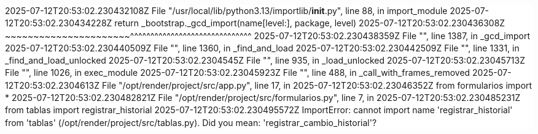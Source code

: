2025-07-12T20:53:02.230432108Z   File "/usr/local/lib/python3.13/importlib/__init__.py", line 88, in import_module
2025-07-12T20:53:02.230434228Z     return _bootstrap._gcd_import(name[level:], package, level)
2025-07-12T20:53:02.230436308Z            ~~~~~~~~~~~~~~~~~~~~~~^^^^^^^^^^^^^^^^^^^^^^^^^^^^^^
2025-07-12T20:53:02.230438359Z   File "<frozen importlib._bootstrap>", line 1387, in _gcd_import
2025-07-12T20:53:02.230440509Z   File "<frozen importlib._bootstrap>", line 1360, in _find_and_load
2025-07-12T20:53:02.230442509Z   File "<frozen importlib._bootstrap>", line 1331, in _find_and_load_unlocked
2025-07-12T20:53:02.2304545Z   File "<frozen importlib._bootstrap>", line 935, in _load_unlocked
2025-07-12T20:53:02.23045713Z   File "<frozen importlib._bootstrap_external>", line 1026, in exec_module
2025-07-12T20:53:02.23045923Z   File "<frozen importlib._bootstrap>", line 488, in _call_with_frames_removed
2025-07-12T20:53:02.2304613Z   File "/opt/render/project/src/app.py", line 17, in <module>
2025-07-12T20:53:02.23046352Z     from formularios import *
2025-07-12T20:53:02.230482821Z   File "/opt/render/project/src/formularios.py", line 7, in <module>
2025-07-12T20:53:02.230485231Z     from tablas import registrar_historial
2025-07-12T20:53:02.230495572Z ImportError: cannot import name 'registrar_historial' from 'tablas' (/opt/render/project/src/tablas.py). Did you mean: 'registrar_cambio_historial'?